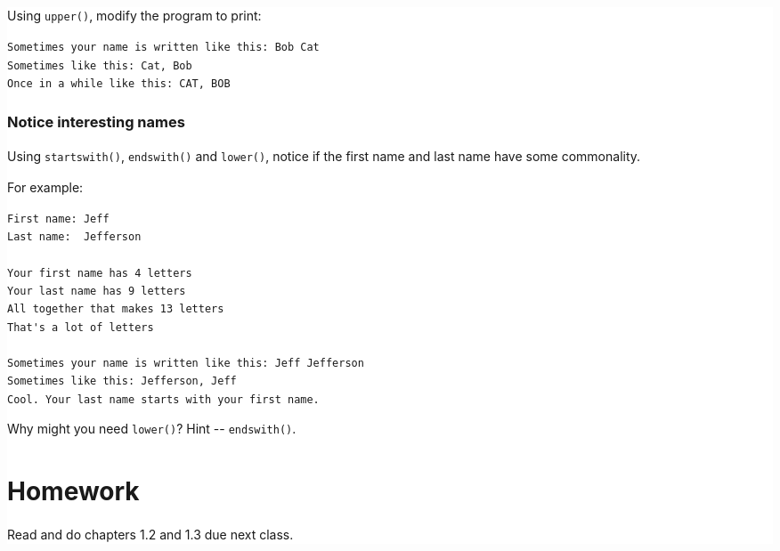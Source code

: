 Using ```upper()```, modify the program to print:

```
Sometimes your name is written like this: Bob Cat
Sometimes like this: Cat, Bob
Once in a while like this: CAT, BOB
```

### Notice interesting names

Using ```startswith()```, ```endswith()``` and ```lower()```, notice if the first name and last name have some commonality.

For example:

```
First name: Jeff
Last name:  Jefferson

Your first name has 4 letters
Your last name has 9 letters
All together that makes 13 letters
That's a lot of letters

Sometimes your name is written like this: Jeff Jefferson
Sometimes like this: Jefferson, Jeff
Cool. Your last name starts with your first name.
```

Why might you need ```lower()```? Hint -- ```endswith()```.

# Homework

Read and do chapters 1.2 and 1.3 due next class.

